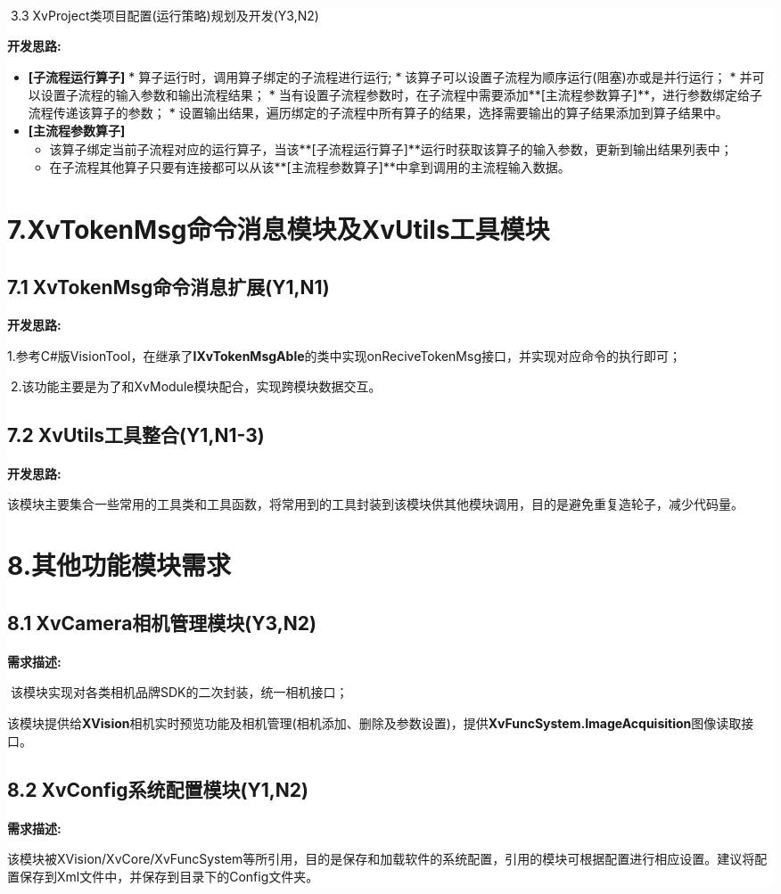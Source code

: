 ​	3.3  XvProject类项目配置(运行策略)规划及开发(Y3,N2)

**开发思路:**

  -  **[子流程运行算子]**
    * 算子运行时，调用算子绑定的子流程进行运行;
    * 该算子可以设置子流程为顺序运行(阻塞)亦或是并行运行；
    * 并可以设置子流程的输入参数和输出流程结果；
    * 当有设置子流程参数时，在子流程中需要添加**[主流程参数算子]**，进行参数绑定给子流程传递该算子的参数；
    * 设置输出结果，遍历绑定的子流程中所有算子的结果，选择需要输出的算子结果添加到算子结果中。
- **[主流程参数算子]**
  * 该算子绑定当前子流程对应的运行算子，当该**[子流程运行算子]**运行时获取该算子的输入参数，更新到输出结果列表中；
  * 在子流程其他算子只要有连接都可以从该**[主流程参数算子]**中拿到调用的主流程输入数据。





# 7.XvTokenMsg命令消息模块及XvUtils工具模块

## 7.1 XvTokenMsg命令消息扩展(Y1,N1)

**开发思路:**

​		1.参考C#版VisionTool，在继承了**IXvTokenMsgAble**的类中实现onReciveTokenMsg接口，并实现对应命令的执行即可；

​		2.该功能主要是为了和XvModule模块配合，实现跨模块数据交互。



## 7.2 XvUtils工具整合(Y1,N1-3)

**开发思路:**

​		该模块主要集合一些常用的工具类和工具函数，将常用到的工具封装到该模块供其他模块调用，目的是避免重复造轮子，减少代码量。





# 8.其他功能模块需求

## 8.1 XvCamera相机管理模块(Y3,N2)

**需求描述:**

​		该模块实现对各类相机品牌SDK的二次封装，统一相机接口；	

​		该模块提供给**XVision**相机实时预览功能及相机管理(相机添加、删除及参数设置)，提供**XvFuncSystem.ImageAcquisition**图像读取接口。



## 8.2 XvConfig系统配置模块(Y1,N2)

**需求描述:**

​		该模块被XVision/XvCore/XvFuncSystem等所引用，目的是保存和加载软件的系统配置，引用的模块可根据配置进行相应设置。建议将配置保存到Xml文件中，并保存到目录下的Config文件夹。
